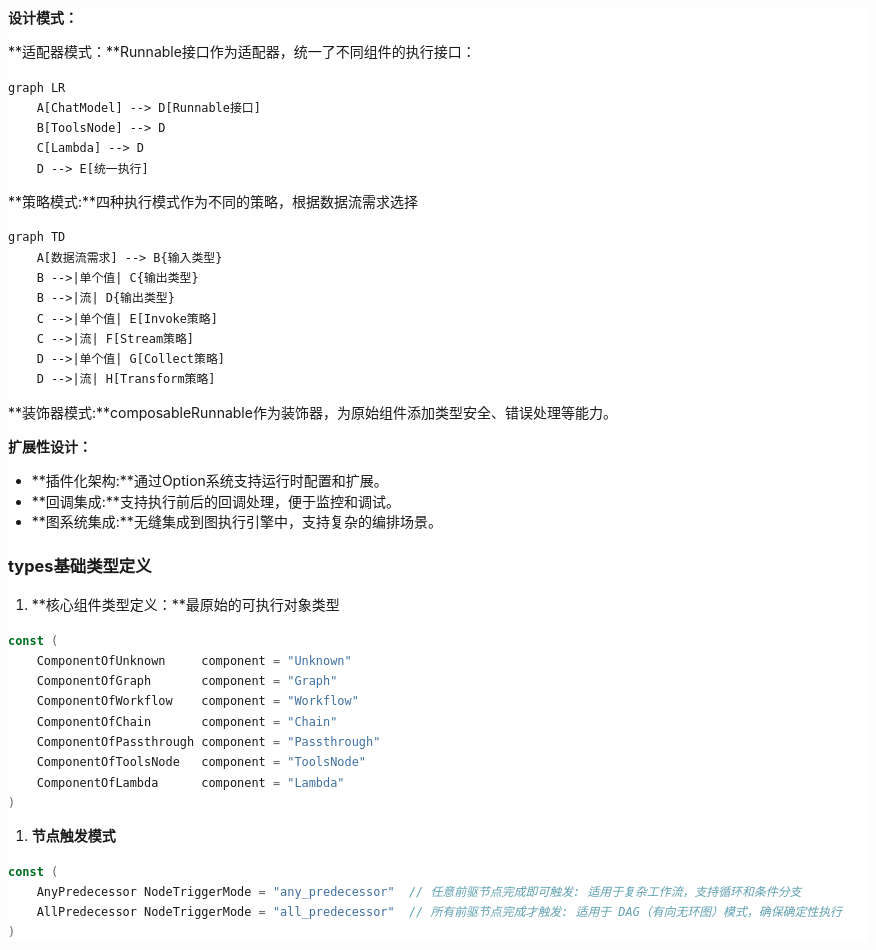 

**设计模式：**

**适配器模式：**Runnable接口作为适配器，统一了不同组件的执行接口：

```mermaid
graph LR
    A[ChatModel] --> D[Runnable接口]
    B[ToolsNode] --> D
    C[Lambda] --> D
    D --> E[统一执行]
```

**策略模式:**四种执行模式作为不同的策略，根据数据流需求选择

```mermaid
graph TD
    A[数据流需求] --> B{输入类型}
    B -->|单个值| C{输出类型}
    B -->|流| D{输出类型}
    C -->|单个值| E[Invoke策略]
    C -->|流| F[Stream策略]
    D -->|单个值| G[Collect策略]
    D -->|流| H[Transform策略]
```

**装饰器模式:**composableRunnable作为装饰器，为原始组件添加类型安全、错误处理等能力。

**扩展性设计：**

- **插件化架构:**通过Option系统支持运行时配置和扩展。
- **回调集成:**支持执行前后的回调处理，便于监控和调试。
- **图系统集成:**无缝集成到图执行引擎中，支持复杂的编排场景。


### **types基础类型定义**

1. **核心组件类型定义：**最原始的可执行对象类型
```go
const (
    ComponentOfUnknown     component = "Unknown"
    ComponentOfGraph       component = "Graph"
    ComponentOfWorkflow    component = "Workflow"
    ComponentOfChain       component = "Chain"
    ComponentOfPassthrough component = "Passthrough"
    ComponentOfToolsNode   component = "ToolsNode"
    ComponentOfLambda      component = "Lambda"
)
```

1. **节点触发模式**
```go
const (
    AnyPredecessor NodeTriggerMode = "any_predecessor"  // 任意前驱节点完成即可触发: 适用于复杂工作流，支持循环和条件分支
    AllPredecessor NodeTriggerMode = "all_predecessor"  // 所有前驱节点完成才触发: 适用于 DAG（有向无环图）模式，确保确定性执行
)
```
